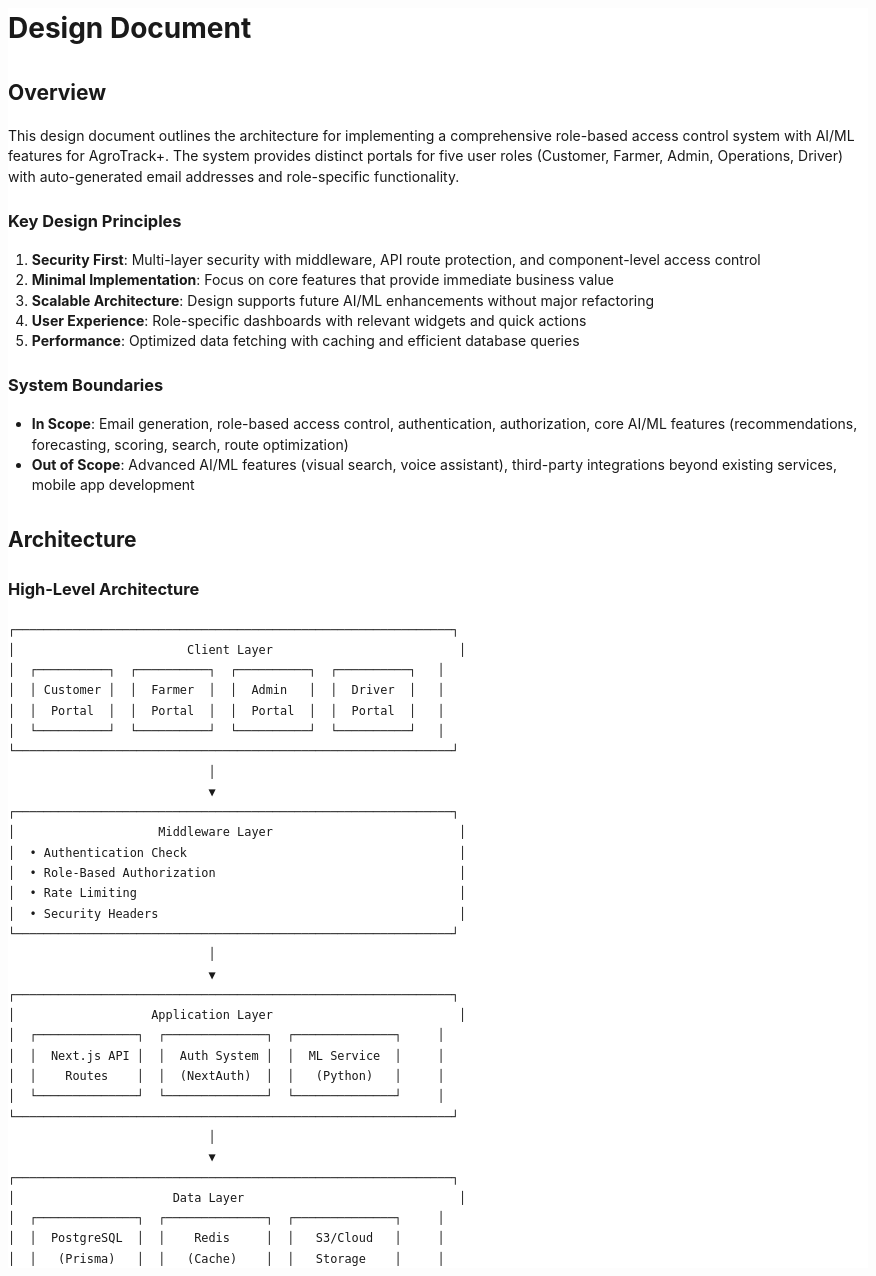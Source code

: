 # Design Document

## Overview

This design document outlines the architecture for implementing a comprehensive role-based access control system with AI/ML features for AgroTrack+. The system provides distinct portals for five user roles (Customer, Farmer, Admin, Operations, Driver) with auto-generated email addresses and role-specific functionality.

### Key Design Principles

1. **Security First**: Multi-layer security with middleware, API route protection, and component-level access control
2. **Minimal Implementation**: Focus on core features that provide immediate business value
3. **Scalable Architecture**: Design supports future AI/ML enhancements without major refactoring
4. **User Experience**: Role-specific dashboards with relevant widgets and quick actions
5. **Performance**: Optimized data fetching with caching and efficient database queries

### System Boundaries

- **In Scope**: Email generation, role-based access control, authentication, authorization, core AI/ML features (recommendations, forecasting, scoring, search, route optimization)
- **Out of Scope**: Advanced AI/ML features (visual search, voice assistant), third-party integrations beyond existing services, mobile app development

## Architecture

### High-Level Architecture

```
┌─────────────────────────────────────────────────────────────┐
│                        Client Layer                          │
│  ┌──────────┐  ┌──────────┐  ┌──────────┐  ┌──────────┐   │
│  │ Customer │  │  Farmer  │  │  Admin   │  │  Driver  │   │
│  │  Portal  │  │  Portal  │  │  Portal  │  │  Portal  │   │
│  └──────────┘  └──────────┘  └──────────┘  └──────────┘   │
└─────────────────────────────────────────────────────────────┘
                            │
                            ▼
┌─────────────────────────────────────────────────────────────┐
│                    Middleware Layer                          │
│  • Authentication Check                                      │
│  • Role-Based Authorization                                  │
│  • Rate Limiting                                             │
│  • Security Headers                                          │
└─────────────────────────────────────────────────────────────┘
                            │
                            ▼
┌─────────────────────────────────────────────────────────────┐
│                   Application Layer                          │
│  ┌──────────────┐  ┌──────────────┐  ┌──────────────┐     │
│  │  Next.js API │  │  Auth System │  │  ML Service  │     │
│  │    Routes    │  │  (NextAuth)  │  │   (Python)   │     │
│  └──────────────┘  └──────────────┘  └──────────────┘     │
└─────────────────────────────────────────────────────────────┘
                            │
                            ▼
┌─────────────────────────────────────────────────────────────┐
│                      Data Layer                              │
│  ┌──────────────┐  ┌──────────────┐  ┌──────────────┐     │
│  │  PostgreSQL  │  │    Redis     │  │   S3/Cloud   │     │
│  │   (Prisma)   │  │   (Cache)    │  │   Storage    │     │
```